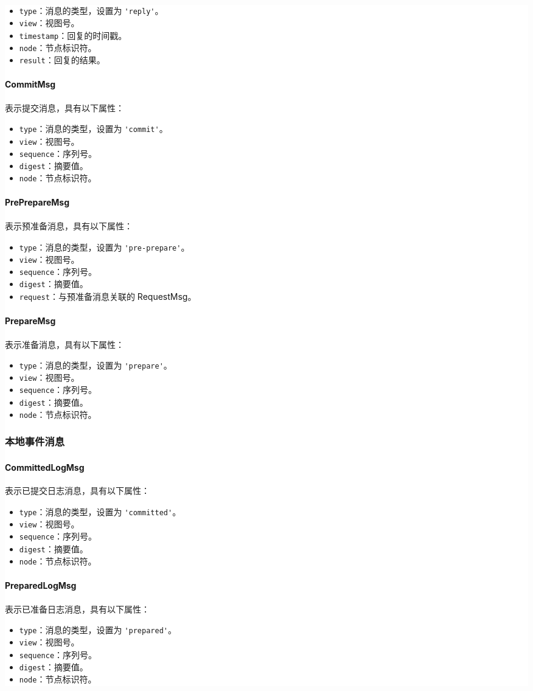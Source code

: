 - `type`：消息的类型，设置为 `'reply'`。
- `view`：视图号。
- `timestamp`：回复的时间戳。
- `node`：节点标识符。
- `result`：回复的结果。

#### CommitMsg

表示提交消息，具有以下属性：

- `type`：消息的类型，设置为 `'commit'`。
- `view`：视图号。
- `sequence`：序列号。
- `digest`：摘要值。
- `node`：节点标识符。

#### PrePrepareMsg

表示预准备消息，具有以下属性：

- `type`：消息的类型，设置为 `'pre-prepare'`。
- `view`：视图号。
- `sequence`：序列号。
- `digest`：摘要值。
- `request`：与预准备消息关联的 RequestMsg。

#### PrepareMsg

表示准备消息，具有以下属性：

- `type`：消息的类型，设置为 `'prepare'`。
- `view`：视图号。
- `sequence`：序列号。
- `digest`：摘要值。
- `node`：节点标识符。

### 本地事件消息

#### CommittedLogMsg

表示已提交日志消息，具有以下属性：

- `type`：消息的类型，设置为 `'committed'`。
- `view`：视图号。
- `sequence`：序列号。
- `digest`：摘要值。
- `node`：节点标识符。

#### PreparedLogMsg

表示已准备日志消息，具有以下属性：

- `type`：消息的类型，设置为 `'prepared'`。
- `view`：视图号。
- `sequence`：序列号。
- `digest`：摘要值。
- `node`：节点标识符。
